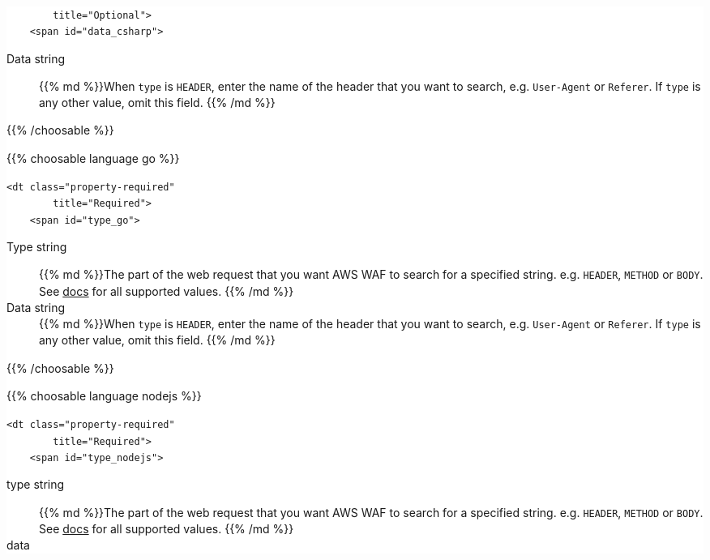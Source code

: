             title="Optional">
        <span id="data_csharp">
<a href="#data_csharp" style="color: inherit; text-decoration: inherit;">Data</a>
</span>
        <span class="property-indicator"></span>
        <span class="property-type">string</span>
    </dt>
    <dd>{{% md %}}When `type` is `HEADER`, enter the name of the header that you want to search, e.g. `User-Agent` or `Referer`.
If `type` is any other value, omit this field.
{{% /md %}}</dd>
</dl>
{{% /choosable %}}

{{% choosable language go %}}
<dl class="resources-properties">

    <dt class="property-required"
            title="Required">
        <span id="type_go">
<a href="#type_go" style="color: inherit; text-decoration: inherit;">Type</a>
</span>
        <span class="property-indicator"></span>
        <span class="property-type">string</span>
    </dt>
    <dd>{{% md %}}The part of the web request that you want AWS WAF to search for a specified string.
e.g. `HEADER`, `METHOD` or `BODY`.
See [docs](http://docs.aws.amazon.com/waf/latest/APIReference/API_FieldToMatch.html)
for all supported values.
{{% /md %}}</dd>
    <dt class="property-optional"
            title="Optional">
        <span id="data_go">
<a href="#data_go" style="color: inherit; text-decoration: inherit;">Data</a>
</span>
        <span class="property-indicator"></span>
        <span class="property-type">string</span>
    </dt>
    <dd>{{% md %}}When `type` is `HEADER`, enter the name of the header that you want to search, e.g. `User-Agent` or `Referer`.
If `type` is any other value, omit this field.
{{% /md %}}</dd>
</dl>
{{% /choosable %}}

{{% choosable language nodejs %}}
<dl class="resources-properties">

    <dt class="property-required"
            title="Required">
        <span id="type_nodejs">
<a href="#type_nodejs" style="color: inherit; text-decoration: inherit;">type</a>
</span>
        <span class="property-indicator"></span>
        <span class="property-type">string</span>
    </dt>
    <dd>{{% md %}}The part of the web request that you want AWS WAF to search for a specified string.
e.g. `HEADER`, `METHOD` or `BODY`.
See [docs](http://docs.aws.amazon.com/waf/latest/APIReference/API_FieldToMatch.html)
for all supported values.
{{% /md %}}</dd>
    <dt class="property-optional"
            title="Optional">
        <span id="data_nodejs">
<a href="#data_nodejs" style="color: inherit; text-decoration: inherit;">data</a>